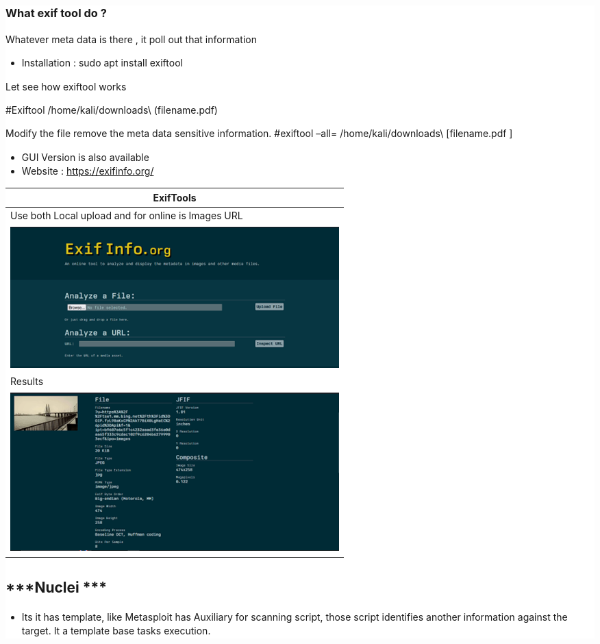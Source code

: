 ### **What exif tool do ?**
Whatever meta data is there , it poll out that information 

- Installation : sudo apt install exiftool

Let see how exiftool works


#Exiftool /home/kali/downloads\ (filename.pdf)

Modify the file remove the meta data sensitive information.
#exiftool –all= /home/kali/downloads\ [filename.pdf ]


- GUI Version is also available
- Website : https://exifinfo.org/

|ExifTools|
|---|
|Use both Local upload and for online is Images URL|
|![exiftools-start](./cybersecurity_img/Basic%20Enum%2C%20Info%20Gathering%20%26%20Vulnerability%20Assessment/exiftools-starts.png)|
|Results|
|![exiftools-start-results](./cybersecurity_img/Basic%20Enum%2C%20Info%20Gathering%20%26%20Vulnerability%20Assessment/exiftools-starts-results.png)|


## ***Nuclei ***

- Its it has template, like Metasploit has Auxiliary for scanning script, those script identifies another information against the target. It a template base tasks execution.
